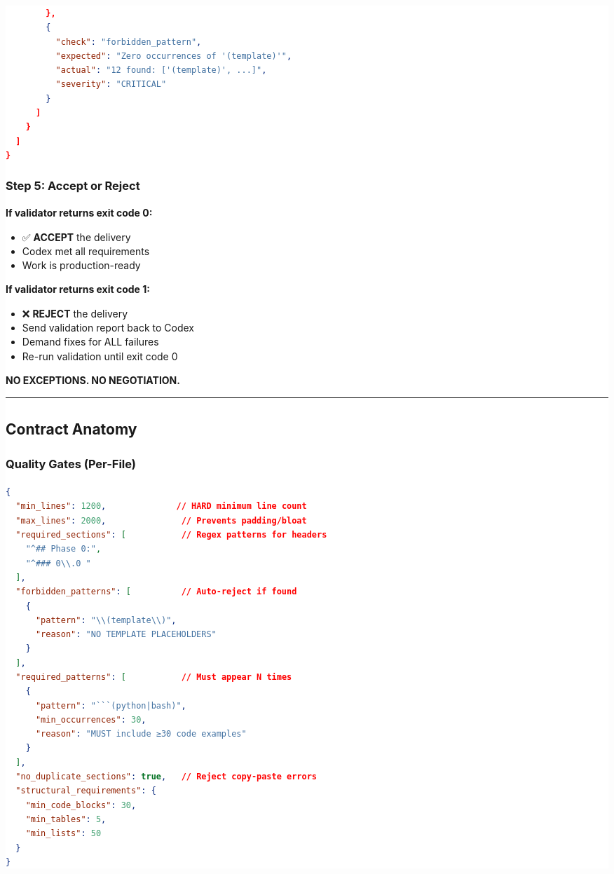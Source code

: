 ```json
        },
        {
          "check": "forbidden_pattern",
          "expected": "Zero occurrences of '(template)'",
          "actual": "12 found: ['(template)', ...]",
          "severity": "CRITICAL"
        }
      ]
    }
  ]
}
```

### Step 5: Accept or Reject

**If validator returns exit code 0:**
- ✅ **ACCEPT** the delivery
- Codex met all requirements
- Work is production-ready

**If validator returns exit code 1:**
- ❌ **REJECT** the delivery
- Send validation report back to Codex
- Demand fixes for ALL failures
- Re-run validation until exit code 0

**NO EXCEPTIONS. NO NEGOTIATION.**

---

## Contract Anatomy

### Quality Gates (Per-File)

```json
{
  "min_lines": 1200,              // HARD minimum line count
  "max_lines": 2000,               // Prevents padding/bloat
  "required_sections": [           // Regex patterns for headers
    "^## Phase 0:",
    "^### 0\\.0 "
  ],
  "forbidden_patterns": [          // Auto-reject if found
    {
      "pattern": "\\(template\\)",
      "reason": "NO TEMPLATE PLACEHOLDERS"
    }
  ],
  "required_patterns": [           // Must appear N times
    {
      "pattern": "```(python|bash)",
      "min_occurrences": 30,
      "reason": "MUST include ≥30 code examples"
    }
  ],
  "no_duplicate_sections": true,   // Reject copy-paste errors
  "structural_requirements": {
    "min_code_blocks": 30,
    "min_tables": 5,
    "min_lists": 50
  }
}
```
